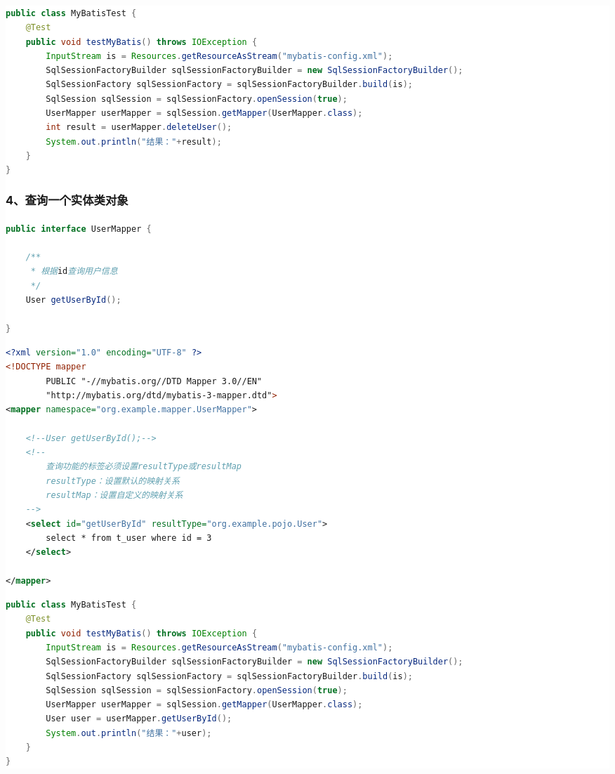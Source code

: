 ```java
public class MyBatisTest {
    @Test
    public void testMyBatis() throws IOException {
        InputStream is = Resources.getResourceAsStream("mybatis-config.xml");
        SqlSessionFactoryBuilder sqlSessionFactoryBuilder = new SqlSessionFactoryBuilder();
        SqlSessionFactory sqlSessionFactory = sqlSessionFactoryBuilder.build(is);
        SqlSession sqlSession = sqlSessionFactory.openSession(true);
        UserMapper userMapper = sqlSession.getMapper(UserMapper.class);
        int result = userMapper.deleteUser();
        System.out.println("结果："+result);
    }
}
```



### 4、查询一个实体类对象

```java
public interface UserMapper {

    /**
     * 根据id查询用户信息
     */
    User getUserById();

}
```

```xml
<?xml version="1.0" encoding="UTF-8" ?>
<!DOCTYPE mapper
        PUBLIC "-//mybatis.org//DTD Mapper 3.0//EN"
        "http://mybatis.org/dtd/mybatis-3-mapper.dtd">
<mapper namespace="org.example.mapper.UserMapper">

    <!--User getUserById();-->
    <!--
        查询功能的标签必须设置resultType或resultMap
        resultType：设置默认的映射关系
        resultMap：设置自定义的映射关系
    -->
    <select id="getUserById" resultType="org.example.pojo.User">
        select * from t_user where id = 3
    </select>

</mapper>
```

```java
public class MyBatisTest {
    @Test
    public void testMyBatis() throws IOException {
        InputStream is = Resources.getResourceAsStream("mybatis-config.xml");
        SqlSessionFactoryBuilder sqlSessionFactoryBuilder = new SqlSessionFactoryBuilder();
        SqlSessionFactory sqlSessionFactory = sqlSessionFactoryBuilder.build(is);
        SqlSession sqlSession = sqlSessionFactory.openSession(true);
        UserMapper userMapper = sqlSession.getMapper(UserMapper.class);
        User user = userMapper.getUserById();
        System.out.println("结果："+user);
    }
}
```
